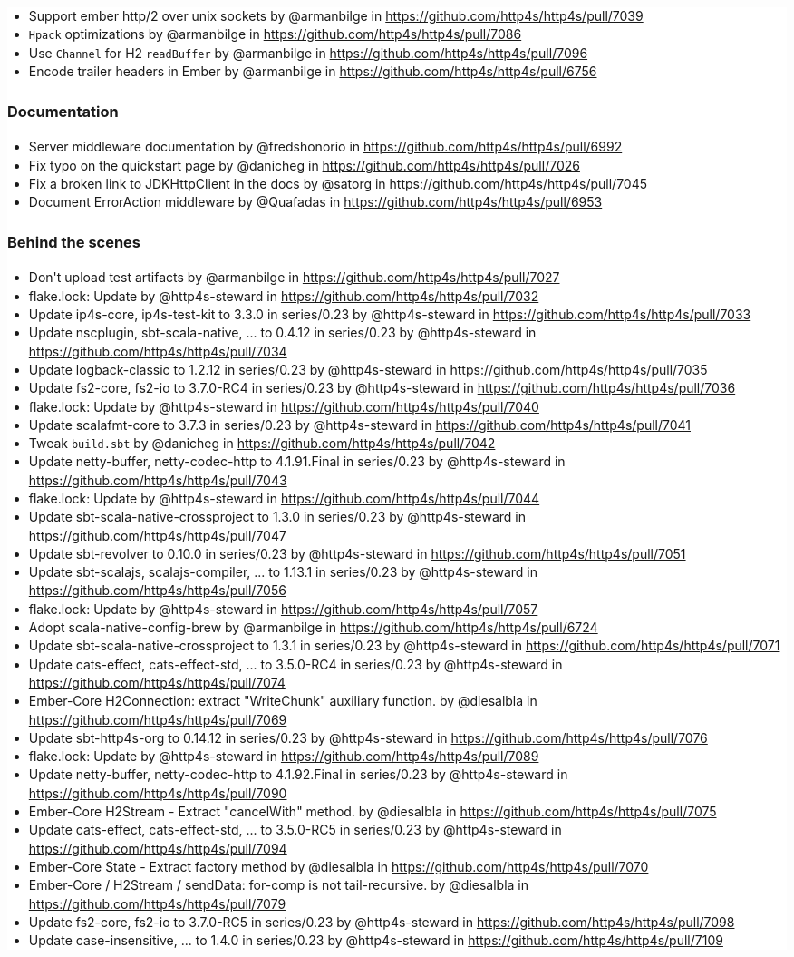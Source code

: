 * Support ember http/2 over unix sockets by @armanbilge in https://github.com/http4s/http4s/pull/7039
* `Hpack` optimizations by @armanbilge in https://github.com/http4s/http4s/pull/7086
* Use `Channel` for H2 `readBuffer` by @armanbilge in https://github.com/http4s/http4s/pull/7096
* Encode trailer headers in Ember by @armanbilge in https://github.com/http4s/http4s/pull/6756

### Documentation

* Server middleware documentation by @fredshonorio in https://github.com/http4s/http4s/pull/6992
* Fix typo on the quickstart page by @danicheg in https://github.com/http4s/http4s/pull/7026
* Fix a broken link to JDKHttpClient in the docs by @satorg in https://github.com/http4s/http4s/pull/7045
* Document ErrorAction middleware by @Quafadas in https://github.com/http4s/http4s/pull/6953

### Behind the scenes

* Don't upload test artifacts by @armanbilge in https://github.com/http4s/http4s/pull/7027
* flake.lock: Update by @http4s-steward in https://github.com/http4s/http4s/pull/7032
* Update ip4s-core, ip4s-test-kit to 3.3.0 in series/0.23 by @http4s-steward in https://github.com/http4s/http4s/pull/7033
* Update nscplugin, sbt-scala-native, ... to 0.4.12 in series/0.23 by @http4s-steward in https://github.com/http4s/http4s/pull/7034
* Update logback-classic to 1.2.12 in series/0.23 by @http4s-steward in https://github.com/http4s/http4s/pull/7035
* Update fs2-core, fs2-io to 3.7.0-RC4 in series/0.23 by @http4s-steward in https://github.com/http4s/http4s/pull/7036
* flake.lock: Update by @http4s-steward in https://github.com/http4s/http4s/pull/7040
* Update scalafmt-core to 3.7.3 in series/0.23 by @http4s-steward in https://github.com/http4s/http4s/pull/7041
* Tweak `build.sbt` by @danicheg in https://github.com/http4s/http4s/pull/7042
* Update netty-buffer, netty-codec-http to 4.1.91.Final in series/0.23 by @http4s-steward in https://github.com/http4s/http4s/pull/7043
* flake.lock: Update by @http4s-steward in https://github.com/http4s/http4s/pull/7044
* Update sbt-scala-native-crossproject to 1.3.0 in series/0.23 by @http4s-steward in https://github.com/http4s/http4s/pull/7047
* Update sbt-revolver to 0.10.0 in series/0.23 by @http4s-steward in https://github.com/http4s/http4s/pull/7051
* Update sbt-scalajs, scalajs-compiler, ... to 1.13.1 in series/0.23 by @http4s-steward in https://github.com/http4s/http4s/pull/7056
* flake.lock: Update by @http4s-steward in https://github.com/http4s/http4s/pull/7057
* Adopt scala-native-config-brew by @armanbilge in https://github.com/http4s/http4s/pull/6724
* Update sbt-scala-native-crossproject to 1.3.1 in series/0.23 by @http4s-steward in https://github.com/http4s/http4s/pull/7071
* Update cats-effect, cats-effect-std, ... to 3.5.0-RC4 in series/0.23 by @http4s-steward in https://github.com/http4s/http4s/pull/7074
* Ember-Core H2Connection: extract "WriteChunk" auxiliary function. by @diesalbla in https://github.com/http4s/http4s/pull/7069
* Update sbt-http4s-org to 0.14.12 in series/0.23 by @http4s-steward in https://github.com/http4s/http4s/pull/7076
* flake.lock: Update by @http4s-steward in https://github.com/http4s/http4s/pull/7089
* Update netty-buffer, netty-codec-http to 4.1.92.Final in series/0.23 by @http4s-steward in https://github.com/http4s/http4s/pull/7090
* Ember-Core H2Stream - Extract "cancelWith" method. by @diesalbla in https://github.com/http4s/http4s/pull/7075
* Update cats-effect, cats-effect-std, ... to 3.5.0-RC5 in series/0.23 by @http4s-steward in https://github.com/http4s/http4s/pull/7094
* Ember-Core State - Extract factory method by @diesalbla in https://github.com/http4s/http4s/pull/7070
* Ember-Core / H2Stream / sendData: for-comp is not tail-recursive. by @diesalbla in https://github.com/http4s/http4s/pull/7079
* Update fs2-core, fs2-io to 3.7.0-RC5 in series/0.23 by @http4s-steward in https://github.com/http4s/http4s/pull/7098
* Update case-insensitive, ... to 1.4.0 in series/0.23 by @http4s-steward in https://github.com/http4s/http4s/pull/7109